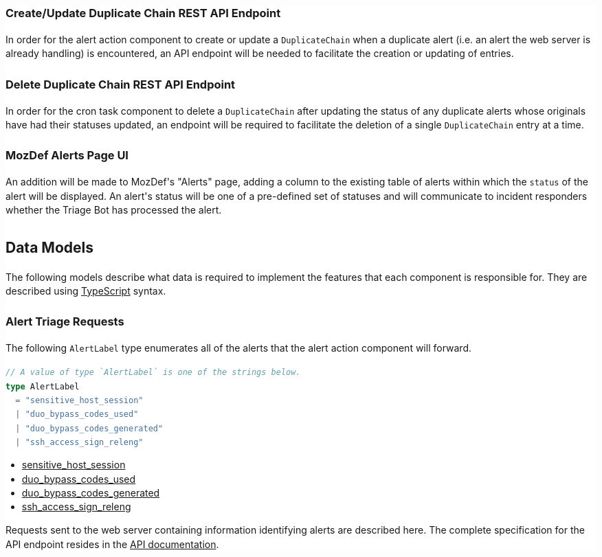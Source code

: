 ### Create/Update Duplicate Chain REST API Endpoint

In order for the alert action component to create or update a `DuplicateChain`
when a duplicate alert (i.e. an alert the web server is already handling) is
encountered, an API endpoint will be needed to facilitate the creation or
updating of entries.

### Delete Duplicate Chain REST API Endpoint

In order for the cron task component to delete a `DuplicateChain` after updating
the status of any duplicate alerts whose originals have had their statuses
updated, an endpoint will be required to facilitate the deletion of a single
`DuplicateChain` entry at a time.

### MozDef Alerts Page UI

An addition will be made to MozDef's "Alerts" page, adding a column to the
existing table of alerts within which the `status` of the alert will be
displayed.  An alert's status will be one of a pre-defined set of statuses
and will communicate to incident responders whether the Triage Bot has
processed the alert.

## Data Models

The following models describe what data is required to implement the features
that each component is responsible for.  They are described using
[TypeScript](https://www.typescriptlang.org/docs/handbook/advanced-types.html)
syntax.

### Alert Triage Requests

The following `AlertLabel` type enumerates all of the alerts that the alert
action component will forward.

```typescript
// A value of type `AlertLabel` is one of the strings below.
type AlertLabel
  = "sensitive_host_session"
  | "duo_bypass_codes_used"
  | "duo_bypass_codes_generated"
  | "ssh_access_sign_releng"
```

* [sensitive_host_session](https://github.com/mozilla/mozdef_generic_alerts/blob/master/rules/ssh_open_crit.json)
* [duo_bypass_codes_used](https://github.com/mozilla/mozdef_generic_alerts/blob/master/rules/duosecurity_bypass_used.json)
* [duo_bypass_codes_generated](https://github.com/mozilla/mozdef_generic_alerts/blob/master/rules/duosecurity_bypass_generated.json)
* [ssh_access_sign_releng](https://github.com/mozilla/MozDef/blob/master/alerts/ssh_access_signreleng.py)

Requests sent to the web server containing information identifying alerts are
described here.  The complete specification for the API endpoint resides in
the [API documentation](../api/v0_2.md).
